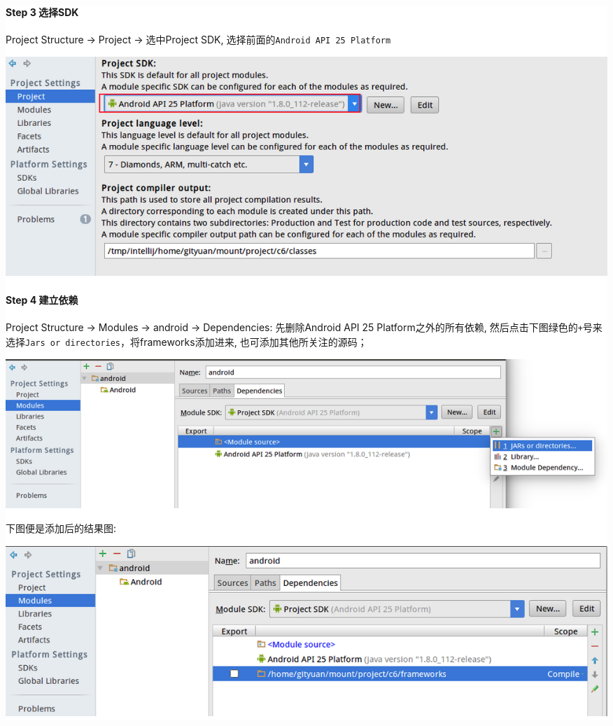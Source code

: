 #### Step 3 选择SDK

Project Structure -> Project -> 选中Project SDK, 选择前面的`Android API 25 Platform`

![project_sdk](/images/as/project_sdk.png)


#### Step 4 建立依赖
Project Structure -> Modules -> android -> Dependencies:
先删除Android API 25 Platform之外的所有依赖, 然后点击下图绿色的`+`号来选择`Jars or directories`，将frameworks添加进来, 也可添加其他所关注的源码；

![project_dependencies](/images/as/project_dependencies.png)

下图便是添加后的结果图:

![project_result](/images/as/project_result.png)
